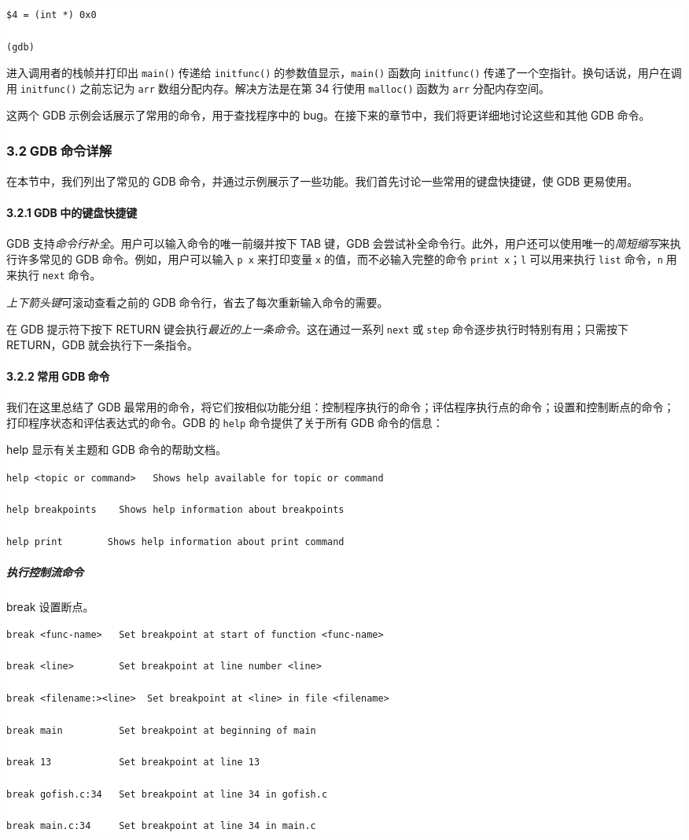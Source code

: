 ```
$4 = (int *) 0x0

(gdb)
```

进入调用者的栈帧并打印出 `main()` 传递给 `initfunc()` 的参数值显示，`main()` 函数向 `initfunc()` 传递了一个空指针。换句话说，用户在调用 `initfunc()` 之前忘记为 `arr` 数组分配内存。解决方法是在第 34 行使用 `malloc()` 函数为 `arr` 分配内存空间。

这两个 GDB 示例会话展示了常用的命令，用于查找程序中的 bug。在接下来的章节中，我们将更详细地讨论这些和其他 GDB 命令。

### 3.2 GDB 命令详解

在本节中，我们列出了常见的 GDB 命令，并通过示例展示了一些功能。我们首先讨论一些常用的键盘快捷键，使 GDB 更易使用。

#### 3.2.1 GDB 中的键盘快捷键

GDB 支持*命令行补全*。用户可以输入命令的唯一前缀并按下 TAB 键，GDB 会尝试补全命令行。此外，用户还可以使用唯一的*简短缩写*来执行许多常见的 GDB 命令。例如，用户可以输入 `p x` 来打印变量 `x` 的值，而不必输入完整的命令 `print x`；`l` 可以用来执行 `list` 命令，`n` 用来执行 `next` 命令。

*上下箭头键*可滚动查看之前的 GDB 命令行，省去了每次重新输入命令的需要。

在 GDB 提示符下按下 RETURN 键会执行*最近的上一条命令*。这在通过一系列 `next` 或 `step` 命令逐步执行时特别有用；只需按下 RETURN，GDB 就会执行下一条指令。

#### 3.2.2 常用 GDB 命令

我们在这里总结了 GDB 最常用的命令，将它们按相似功能分组：控制程序执行的命令；评估程序执行点的命令；设置和控制断点的命令；打印程序状态和评估表达式的命令。GDB 的 `help` 命令提供了关于所有 GDB 命令的信息：

help   显示有关主题和 GDB 命令的帮助文档。

```
help <topic or command>   Shows help available for topic or command

help breakpoints    Shows help information about breakpoints

help print        Shows help information about print command
```

##### 执行控制流命令

break   设置断点。

```
break <func-name>   Set breakpoint at start of function <func-name>

break <line>        Set breakpoint at line number <line>

break <filename:><line>  Set breakpoint at <line> in file <filename>

break main          Set breakpoint at beginning of main

break 13            Set breakpoint at line 13

break gofish.c:34   Set breakpoint at line 34 in gofish.c

break main.c:34     Set breakpoint at line 34 in main.c
```
